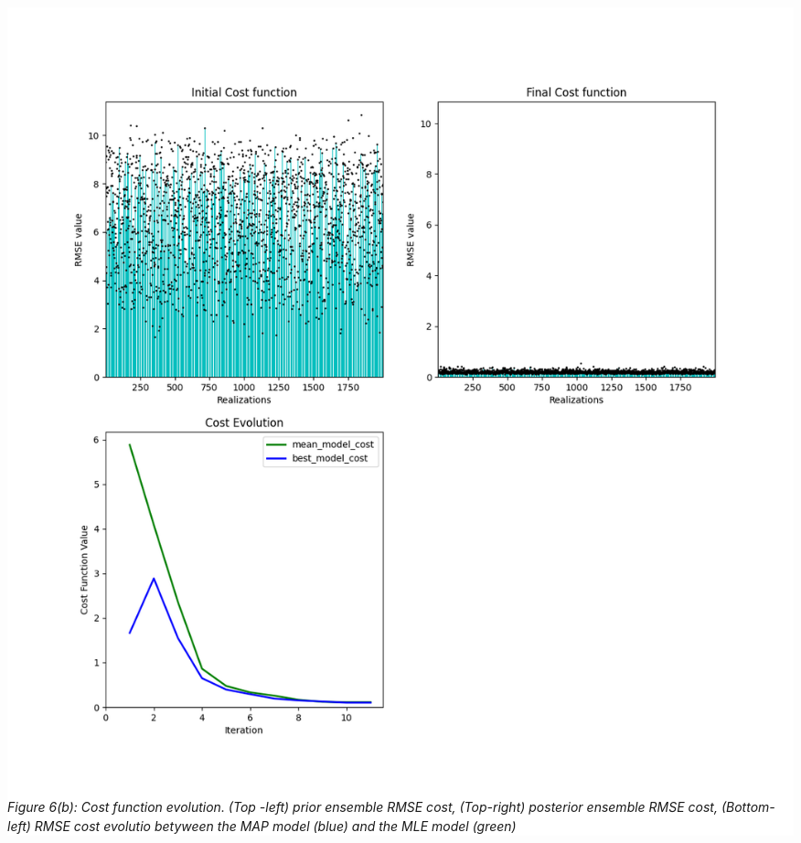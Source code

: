 ![alt text](Visuals/Cost_Function.png)*Figure 6(b): Cost function evolution. (Top -left) prior ensemble RMSE cost, (Top-right) posterior ensemble RMSE cost, (Bottom-left) RMSE cost evolutio betyween the MAP model (blue) and the MLE model (green)* 
